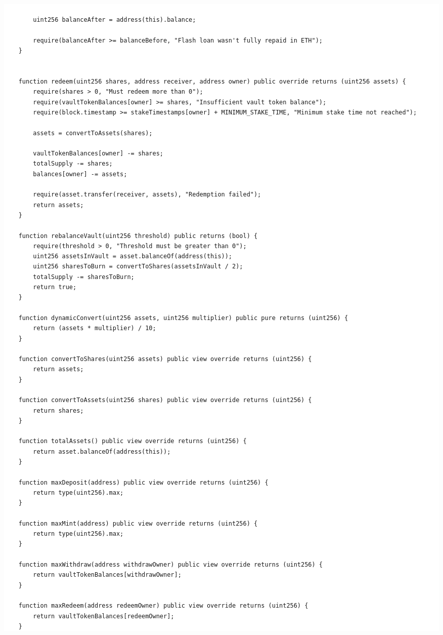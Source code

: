 ```solidity

        uint256 balanceAfter = address(this).balance;

        require(balanceAfter >= balanceBefore, "Flash loan wasn't fully repaid in ETH");
    }


    function redeem(uint256 shares, address receiver, address owner) public override returns (uint256 assets) {
        require(shares > 0, "Must redeem more than 0");
        require(vaultTokenBalances[owner] >= shares, "Insufficient vault token balance");
        require(block.timestamp >= stakeTimestamps[owner] + MINIMUM_STAKE_TIME, "Minimum stake time not reached");

        assets = convertToAssets(shares);

        vaultTokenBalances[owner] -= shares;
        totalSupply -= shares;
        balances[owner] -= assets;

        require(asset.transfer(receiver, assets), "Redemption failed");
        return assets;
    }

    function rebalanceVault(uint256 threshold) public returns (bool) {
        require(threshold > 0, "Threshold must be greater than 0");
        uint256 assetsInVault = asset.balanceOf(address(this));
        uint256 sharesToBurn = convertToShares(assetsInVault / 2);
        totalSupply -= sharesToBurn; 
        return true; 
    }

    function dynamicConvert(uint256 assets, uint256 multiplier) public pure returns (uint256) {
        return (assets * multiplier) / 10;
    }

    function convertToShares(uint256 assets) public view override returns (uint256) {
        return assets;
    }

    function convertToAssets(uint256 shares) public view override returns (uint256) {
        return shares;
    }

    function totalAssets() public view override returns (uint256) {
        return asset.balanceOf(address(this));
    }

    function maxDeposit(address) public view override returns (uint256) {
        return type(uint256).max;
    }

    function maxMint(address) public view override returns (uint256) {
        return type(uint256).max;
    }

    function maxWithdraw(address withdrawOwner) public view override returns (uint256) {
        return vaultTokenBalances[withdrawOwner];
    }

    function maxRedeem(address redeemOwner) public view override returns (uint256) {
        return vaultTokenBalances[redeemOwner];
    }
```